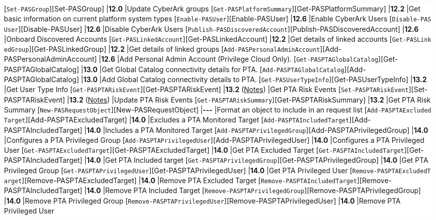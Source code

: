 [`Set-PASGroup`][Set-PASGroup]                                                           |**12.0**                                            |Update CyberArk groups
[`Get-PASPlatformSummary`][Get-PASPlatformSummary]                                       |**12.2**                                            |Get basic information on current platform system types
[`Enable-PASUser`][Enable-PASUser]                                                       |**12.6**                                            |Enable CyberArk Users
[`Disable-PASUser`][Disable-PASUser]                                                     |**12.6**                                            |Disable CyberArk Users
[`Publish-PASDiscoveredAccount`][Publish-PASDiscoveredAccount]                           |**12.6**                                            |Onboard Discovered Accounts
[`Get-PASLinkedAccount`][Get-PASLinkedAccount]                                           |**12.2**                                            |Get details of linked accounts
[`Get-PASLinkedGroup`][Get-PASLinkedGroup]                                               |**12.2**                                            |Get details of linked groups
[`Add-PASPersonalAdminAccount`][Add-PASPersonalAdminAccount]                             |**12.6**                                            |Add Personal Admin Account (Privilege Cloud Only).
[`Get-PASPTAGlobalCatalog`][Get-PASPTAGlobalCatalog]                                     |**13.0**                                            |Get Global Catalog connectivity details for PTA.
[`Add-PASPTAGlobalCatalog`][Add-PASPTAGlobalCatalog]                                     |**13.0**                                            |Add Global Catalog connectivity details to PTA.
[`Get-PASUserTypeInfo`][Get-PASUserTypeInfo]                                             |**13.2**                                            |Get User Type Info
[`Get-PASPTARiskEvent`][Get-PASPTARiskEvent]                                             |**13.2** ([Notes](#get-pasptariskevent))            |Get PTA Risk Events
[`Set-PASPTARiskEvent`][Set-PASPTARiskEvent]                                             |**13.2** ([Notes](#set-pasptariskevent))            |Update PTA Risk Events
[`Get-PASPTARiskSummary`][Get-PASPTARiskSummary]                                         |**13.2**                                            |Get PTA Risk Summary
[`New-PASRequestObject`][New-PASRequestObject]                                           |**---**                                             |Format an object to include in an request list
[`Add-PASPTAExcludedTarget`][Add-PASPTAExcludedTarget]                                   |**14.0**                                             |Excludes a PTA Monitored Target
[`Add-PASPTAIncludedTarget`][Add-PASPTAIncludedTarget]                                   |**14.0**                                             |Includes a PTA Monitored Target
[`Add-PASPTAPrivilegedGroup`][Add-PASPTAPrivilegedGroup]                                 |**14.0**                                             |Configures a PTA Privileged Group
[`Add-PASPTAPrivilegedUser`][Add-PASPTAPrivilegedUser]                                   |**14.0**                                             |Configures a PTA Privileged User
[`Get-PASPTAExcludedTarget`][Get-PASPTAExcludedTarget]                                   |**14.0**                                             |Get PTA Excluded Target
[`Get-PASPTAIncludedTarget`][Get-PASPTAIncludedTarget]                                   |**14.0**                                             |Get PTA Included target
[`Get-PASPTAPrivilegedGroup`][Get-PASPTAPrivilegedGroup]                                 |**14.0**                                             |Get PTA Privileged Group
[`Get-PASPTAPrivilegedUser`][Get-PASPTAPrivilegedUser]                                   |**14.0**                                             |Get PTA Privileged User
[`Remove-PASPTAExcludedTarget`][Remove-PASPTAExcludedTarget]                             |**14.0**                                             |Remove PTA Excluded Target
[`Remove-PASPTAIncludedTarget`][Remove-PASPTAIncludedTarget]                             |**14.0**                                             |Remove PTA Included Target
[`Remove-PASPTAPrivilegedGroup`][Remove-PASPTAPrivilegedGroup]                           |**14.0**                                             |Remove PTA Privileged Group
[`Remove-PASPTAPrivilegedUser`][Remove-PASPTAPrivilegedUser]                             |**14.0**                                             |Remove PTA Privileged User
